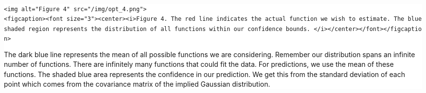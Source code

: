     <img alt="Figure 4" src="/img/opt_4.png">
    <figcaption><font size="3"><center><i>Figure 4. The red line indicates the actual function we wish to estimate. The blue shaded region represents the distribution of all functions within our confidence bounds. </i></center></font></figcaption>
  </figure>
</div>

The dark blue line represents the mean of all possible functions we are considering. Remember our distribution spans an infinite 
number of functions. There are infinitely many functions that could fit the data. For predictions, we use the mean of these functions. 
The shaded blue area represents the confidence in our prediction. We get this from the standard deviation of each point which 
comes from the covariance matrix of the implied Gaussian distribution. 
